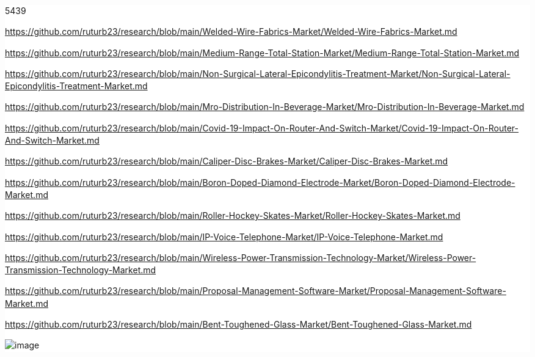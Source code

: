 5439</p><p><a href="https://github.com/ruturb23/research/blob/main/Welded-Wire-Fabrics-Market/Welded-Wire-Fabrics-Market.md">https://github.com/ruturb23/research/blob/main/Welded-Wire-Fabrics-Market/Welded-Wire-Fabrics-Market.md</a></p><p><a href="https://github.com/ruturb23/research/blob/main/Medium-Range-Total-Station-Market/Medium-Range-Total-Station-Market.md">https://github.com/ruturb23/research/blob/main/Medium-Range-Total-Station-Market/Medium-Range-Total-Station-Market.md</a></p><p><a href="https://github.com/ruturb23/research/blob/main/Non-Surgical-Lateral-Epicondylitis-Treatment-Market/Non-Surgical-Lateral-Epicondylitis-Treatment-Market.md">https://github.com/ruturb23/research/blob/main/Non-Surgical-Lateral-Epicondylitis-Treatment-Market/Non-Surgical-Lateral-Epicondylitis-Treatment-Market.md</a></p><p><a href="https://github.com/ruturb23/research/blob/main/Mro-Distribution-In-Beverage-Market/Mro-Distribution-In-Beverage-Market.md">https://github.com/ruturb23/research/blob/main/Mro-Distribution-In-Beverage-Market/Mro-Distribution-In-Beverage-Market.md</a></p><p><a href="https://github.com/ruturb23/research/blob/main/Covid-19-Impact-On-Router-And-Switch-Market/Covid-19-Impact-On-Router-And-Switch-Market.md">https://github.com/ruturb23/research/blob/main/Covid-19-Impact-On-Router-And-Switch-Market/Covid-19-Impact-On-Router-And-Switch-Market.md</a></p><p><a href="https://github.com/ruturb23/research/blob/main/Caliper-Disc-Brakes-Market/Caliper-Disc-Brakes-Market.md">https://github.com/ruturb23/research/blob/main/Caliper-Disc-Brakes-Market/Caliper-Disc-Brakes-Market.md</a></p><p><a href="https://github.com/ruturb23/research/blob/main/Boron-Doped-Diamond-Electrode-Market/Boron-Doped-Diamond-Electrode-Market.md">https://github.com/ruturb23/research/blob/main/Boron-Doped-Diamond-Electrode-Market/Boron-Doped-Diamond-Electrode-Market.md</a></p><p><a href="https://github.com/ruturb23/research/blob/main/Roller-Hockey-Skates-Market/Roller-Hockey-Skates-Market.md">https://github.com/ruturb23/research/blob/main/Roller-Hockey-Skates-Market/Roller-Hockey-Skates-Market.md</a></p><p><a href="https://github.com/ruturb23/research/blob/main/IP-Voice-Telephone-Market/IP-Voice-Telephone-Market.md">https://github.com/ruturb23/research/blob/main/IP-Voice-Telephone-Market/IP-Voice-Telephone-Market.md</a></p><p><a href="https://github.com/ruturb23/research/blob/main/Wireless-Power-Transmission-Technology-Market/Wireless-Power-Transmission-Technology-Market.md">https://github.com/ruturb23/research/blob/main/Wireless-Power-Transmission-Technology-Market/Wireless-Power-Transmission-Technology-Market.md</a></p><p><a href="https://github.com/ruturb23/research/blob/main/Proposal-Management-Software-Market/Proposal-Management-Software-Market.md">https://github.com/ruturb23/research/blob/main/Proposal-Management-Software-Market/Proposal-Management-Software-Market.md</a></p><p><a href="https://github.com/ruturb23/research/blob/main/Bent-Toughened-Glass-Market/Bent-Toughened-Glass-Market.md">https://github.com/ruturb23/research/blob/main/Bent-Toughened-Glass-Market/Bent-Toughened-Glass-Market.md</a></p>
![image](https://github.com/user-attachments/assets/2cad6c0a-acfb-4caf-a3ee-c1680054d4e2)
